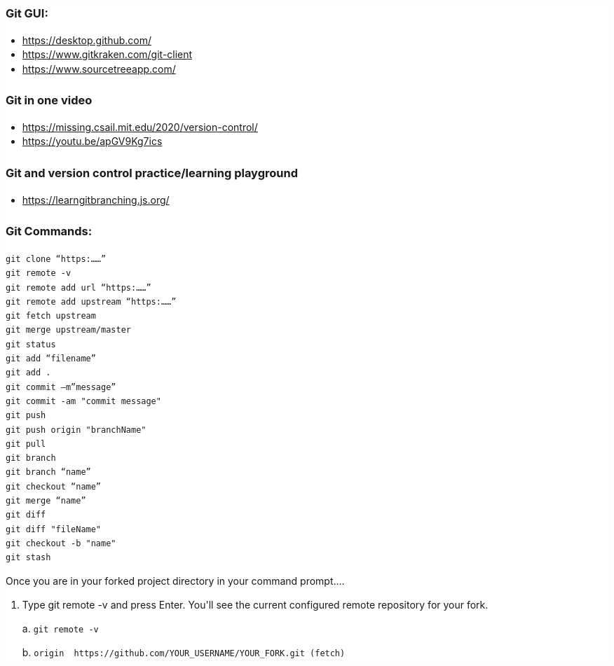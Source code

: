 
### Git GUI:
*	https://desktop.github.com/
* https://www.gitkraken.com/git-client
* https://www.sourcetreeapp.com/

### Git in one video
* https://missing.csail.mit.edu/2020/version-control/
* https://youtu.be/apGV9Kg7ics

### Git and version control practice/learning playground
* https://learngitbranching.js.org/

### Git Commands:

```
git clone “https:……”
git remote -v
git remote add url “https:……”
git remote add upstream “https:……”
git fetch upstream
git merge upstream/master
git status
git add “filename”
git add .
git commit –m”message”
git commit -am "commit message"
git push
git push origin "branchName"
git pull
git branch
git branch “name”
git checkout “name”
git merge “name”
git diff
git diff "fileName"
git checkout -b "name"
git stash

```


Once you are in your forked project directory in your command prompt....



1.	Type git remote -v and press Enter. You'll see the current configured remote repository for your fork.

	a.	```git remote -v```


	b.	```origin  https://github.com/YOUR_USERNAME/YOUR_FORK.git (fetch)```

